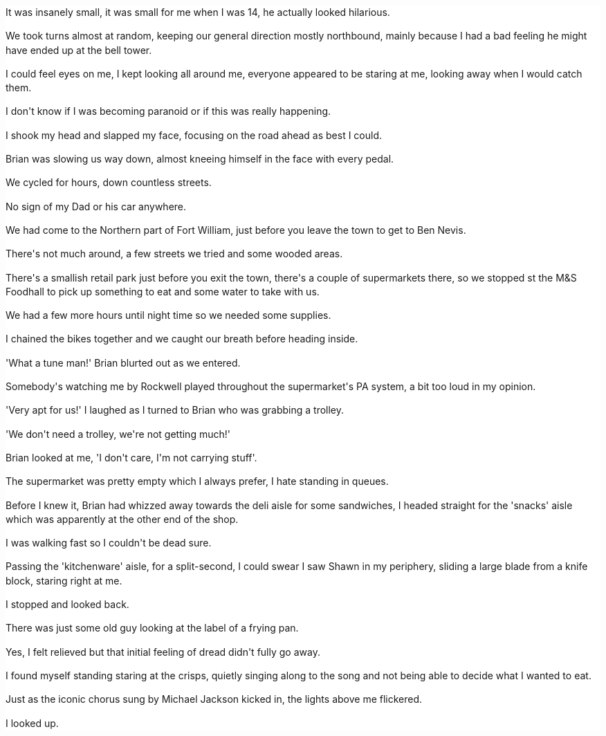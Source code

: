 It was insanely small, it was small for me when I was 14, he actually looked hilarious.

We took turns almost at random, keeping our general direction mostly northbound, mainly  because I had a bad feeling he might have ended up at the bell tower.

I could feel eyes on me, I kept looking all around me, everyone appeared to be staring at me, looking away when I would catch them.

I don't know if I was becoming paranoid or if this was really happening.

I shook my head and slapped my face, focusing on the road ahead as best I could.

Brian was slowing us way down, almost kneeing himself in the face with every pedal.

We cycled for hours, down countless streets.

No sign of my Dad or his car anywhere.

We had come to the Northern part of Fort William, just before you leave the town to get to Ben Nevis. 

There's not much around, a few streets we tried and some wooded areas.

There's a smallish retail park just before you exit the town, there's a couple of supermarkets there, so we stopped st the M&S Foodhall to pick up something to eat and some water to take with us.

We had a few more hours until night time so we needed some supplies.

I chained the bikes together and we caught our breath before heading inside.

'What a tune man!' Brian blurted out as we entered.

Somebody's watching me by Rockwell played throughout the supermarket's PA system, a bit too loud in my opinion.

'Very apt for us!' I laughed as I turned to Brian who was grabbing a trolley.

'We don't need a trolley, we're not getting much!'

Brian looked at me, 'I don't care, I'm not carrying stuff'.

The supermarket was pretty empty which I always prefer, I hate standing in queues.

Before I knew it, Brian had whizzed away towards the deli aisle for some sandwiches, I headed straight for the 'snacks' aisle which was apparently at the other end of the shop.

I was walking fast so I couldn't be dead sure.

Passing the 'kitchenware' aisle, for a split-second, I could swear I saw Shawn in my periphery, sliding a large blade from a knife block, staring right at me.

I stopped and looked back.

There was just some old guy looking at the label of a frying pan.

Yes, I felt relieved but that initial feeling of dread didn't fully go away.

I found myself standing staring at the crisps, quietly singing along to the song and not being able to decide what I wanted to eat.

Just as the iconic chorus sung by Michael Jackson kicked in, the lights above me flickered.

I looked up.
